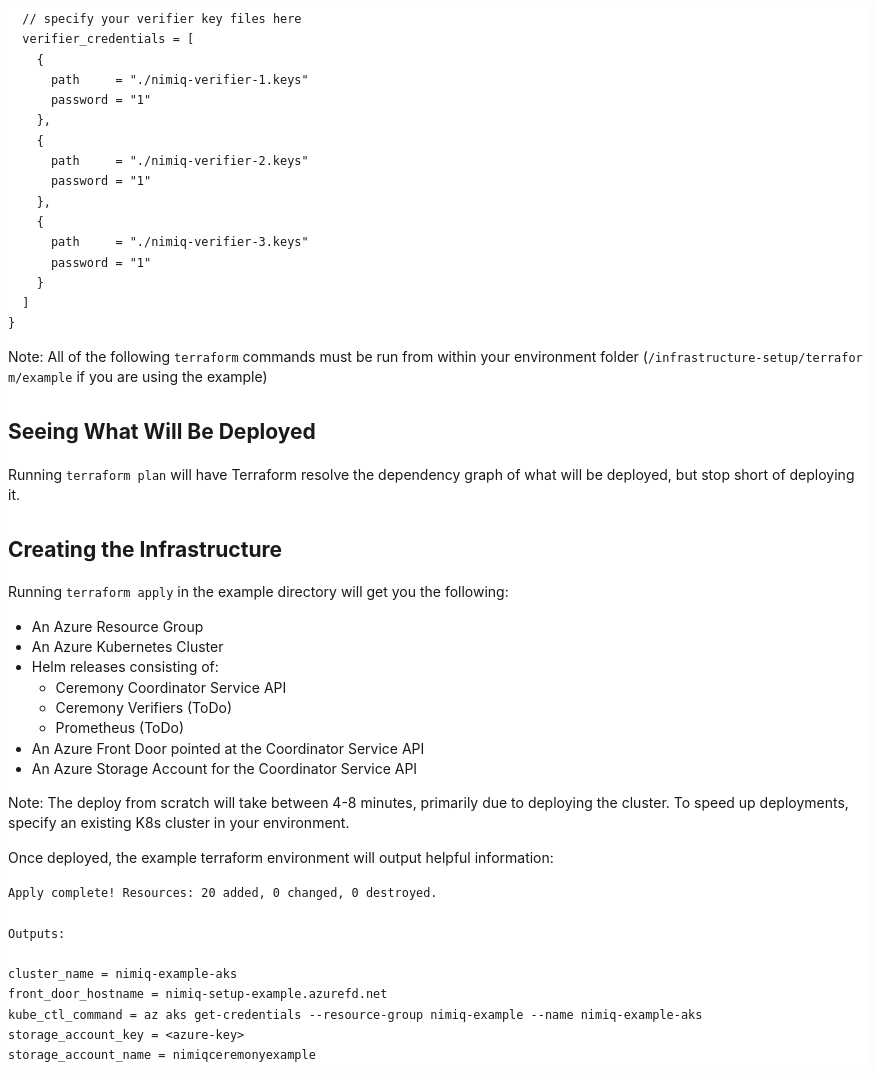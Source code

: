 ```
  // specify your verifier key files here
  verifier_credentials = [
    {
      path     = "./nimiq-verifier-1.keys"
      password = "1"
    },
    {
      path     = "./nimiq-verifier-2.keys"
      password = "1"
    },
    {
      path     = "./nimiq-verifier-3.keys"
      password = "1"
    }
  ]
}
```


Note: All of the following `terraform` commands must be run from within your environment folder (`/infrastructure-setup/terraform/example` if you are using the example)

## Seeing What Will Be Deployed 

Running `terraform plan` will have Terraform resolve the dependency graph of what will be deployed, but stop short of deploying it. 

## Creating the Infrastructure

Running `terraform apply` in the example directory will get you the following: 

- An Azure Resource Group
- An Azure Kubernetes Cluster
- Helm releases consisting of: 
  - Ceremony Coordinator Service API 
  - Ceremony Verifiers (ToDo)
  - Prometheus (ToDo)
- An Azure Front Door pointed at the Coordinator Service API
- An Azure Storage Account for the Coordinator Service API 

Note: The deploy from scratch will take between 4-8 minutes, primarily due to deploying the cluster. To speed up deployments, specify an existing K8s cluster in your environment.

Once deployed, the example terraform environment will output helpful information: 
```
Apply complete! Resources: 20 added, 0 changed, 0 destroyed.

Outputs:

cluster_name = nimiq-example-aks
front_door_hostname = nimiq-setup-example.azurefd.net
kube_ctl_command = az aks get-credentials --resource-group nimiq-example --name nimiq-example-aks
storage_account_key = <azure-key>
storage_account_name = nimiqceremonyexample
```
